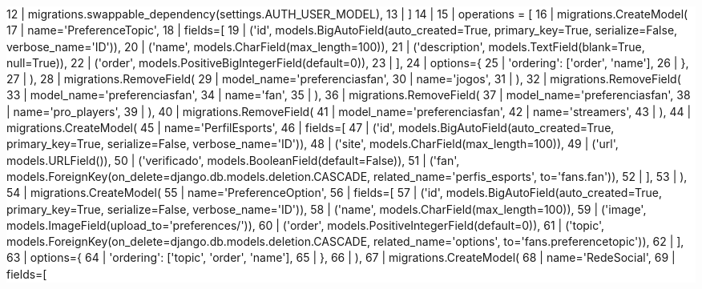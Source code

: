  12 |         migrations.swappable_dependency(settings.AUTH_USER_MODEL),
 13 |     ]
 14 | 
 15 |     operations = [
 16 |         migrations.CreateModel(
 17 |             name='PreferenceTopic',
 18 |             fields=[
 19 |                 ('id', models.BigAutoField(auto_created=True, primary_key=True, serialize=False, verbose_name='ID')),
 20 |                 ('name', models.CharField(max_length=100)),
 21 |                 ('description', models.TextField(blank=True, null=True)),
 22 |                 ('order', models.PositiveBigIntegerField(default=0)),
 23 |             ],
 24 |             options={
 25 |                 'ordering': ['order', 'name'],
 26 |             },
 27 |         ),
 28 |         migrations.RemoveField(
 29 |             model_name='preferenciasfan',
 30 |             name='jogos',
 31 |         ),
 32 |         migrations.RemoveField(
 33 |             model_name='preferenciasfan',
 34 |             name='fan',
 35 |         ),
 36 |         migrations.RemoveField(
 37 |             model_name='preferenciasfan',
 38 |             name='pro_players',
 39 |         ),
 40 |         migrations.RemoveField(
 41 |             model_name='preferenciasfan',
 42 |             name='streamers',
 43 |         ),
 44 |         migrations.CreateModel(
 45 |             name='PerfilEsports',
 46 |             fields=[
 47 |                 ('id', models.BigAutoField(auto_created=True, primary_key=True, serialize=False, verbose_name='ID')),
 48 |                 ('site', models.CharField(max_length=100)),
 49 |                 ('url', models.URLField()),
 50 |                 ('verificado', models.BooleanField(default=False)),
 51 |                 ('fan', models.ForeignKey(on_delete=django.db.models.deletion.CASCADE, related_name='perfis_esports', to='fans.fan')),
 52 |             ],
 53 |         ),
 54 |         migrations.CreateModel(
 55 |             name='PreferenceOption',
 56 |             fields=[
 57 |                 ('id', models.BigAutoField(auto_created=True, primary_key=True, serialize=False, verbose_name='ID')),
 58 |                 ('name', models.CharField(max_length=100)),
 59 |                 ('image', models.ImageField(upload_to='preferences/')),
 60 |                 ('order', models.PositiveIntegerField(default=0)),
 61 |                 ('topic', models.ForeignKey(on_delete=django.db.models.deletion.CASCADE, related_name='options', to='fans.preferencetopic')),
 62 |             ],
 63 |             options={
 64 |                 'ordering': ['topic', 'order', 'name'],
 65 |             },
 66 |         ),
 67 |         migrations.CreateModel(
 68 |             name='RedeSocial',
 69 |             fields=[